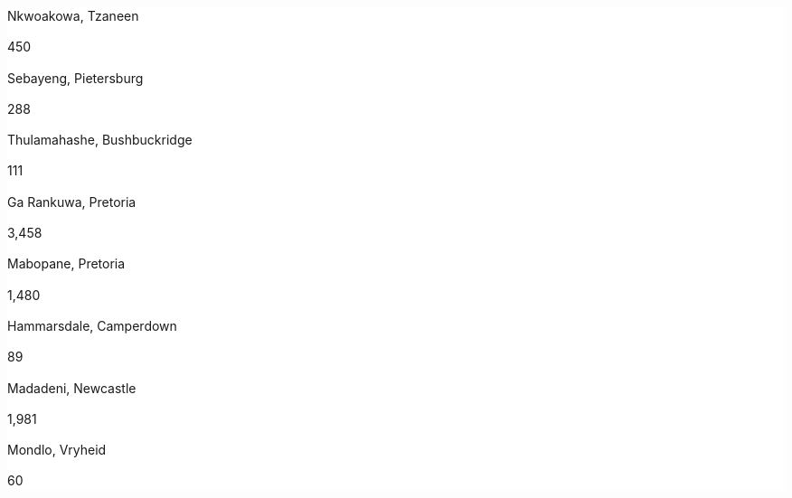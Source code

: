 </tr>

<tr>

<td><p>Nkwoakowa, Tzaneen</p></td>

<td><p>450</p></td>

</tr>

<tr>

<td><p>Sebayeng, Pietersburg</p></td>

<td><p>288</p></td>

</tr>

<tr>

<td><p>Thulamahashe, Bushbuckridge</p></td>

<td><p>111</p></td>

</tr>

<tr>

<td><p>Ga Rankuwa, Pretoria</p></td>

<td><p>3,458</p></td>

</tr>

<tr>

<td><p>Mabopane, Pretoria</p></td>

<td><p>1,480</p></td>

</tr>

<tr>

<td><p>Hammarsdale, Camperdown</p></td>

<td><p>89</p></td>

</tr>

<tr>

<td><p>Madadeni, Newcastle</p></td>

<td><p>1,981</p></td>

</tr>

<tr>

<td><p>Mondlo, Vryheid</p></td>

<td><p>60</p></td>

</tr>
